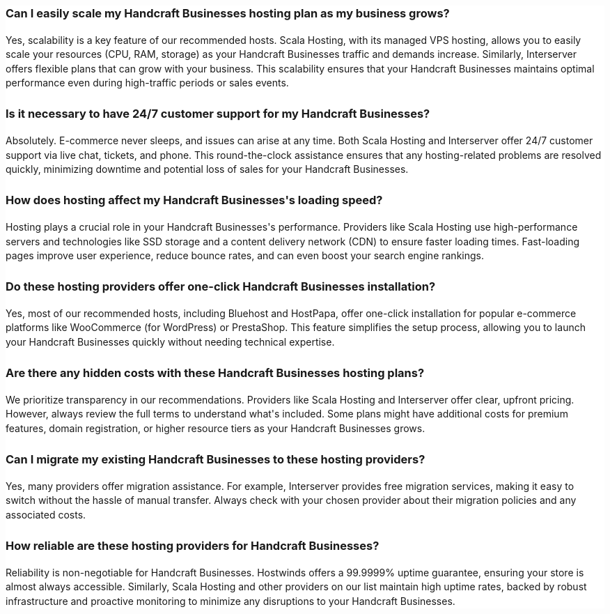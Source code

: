 ### Can I easily scale my Handcraft Businesses hosting plan as my business grows? 
Yes, scalability is a key feature of our recommended hosts. Scala Hosting, with its managed VPS hosting, allows you to easily scale your resources (CPU, RAM, storage) as your Handcraft Businesses traffic and demands increase. Similarly, Interserver offers flexible plans that can grow with your business. This scalability ensures that your Handcraft Businesses maintains optimal performance even during high-traffic periods or sales events.

### Is it necessary to have 24/7 customer support for my Handcraft Businesses? 
Absolutely. E-commerce never sleeps, and issues can arise at any time. Both Scala Hosting and Interserver offer 24/7 customer support via live chat, tickets, and phone. This round-the-clock assistance ensures that any hosting-related problems are resolved quickly, minimizing downtime and potential loss of sales for your Handcraft Businesses.

### How does hosting affect my Handcraft Businesses's loading speed? 
Hosting plays a crucial role in your Handcraft Businesses's performance. Providers like Scala Hosting use high-performance servers and technologies like SSD storage and a content delivery network (CDN) to ensure faster loading times. Fast-loading pages improve user experience, reduce bounce rates, and can even boost your search engine rankings.

### Do these hosting providers offer one-click Handcraft Businesses installation? 
Yes, most of our recommended hosts, including Bluehost and HostPapa, offer one-click installation for popular e-commerce platforms like WooCommerce (for WordPress) or PrestaShop. This feature simplifies the setup process, allowing you to launch your Handcraft Businesses quickly without needing technical expertise.

### Are there any hidden costs with these Handcraft Businesses hosting plans? 
We prioritize transparency in our recommendations. Providers like Scala Hosting and Interserver offer clear, upfront pricing. However, always review the full terms to understand what's included. Some plans might have additional costs for premium features, domain registration, or higher resource tiers as your Handcraft Businesses grows.

### Can I migrate my existing Handcraft Businesses to these hosting providers? 
Yes, many providers offer migration assistance. For example, Interserver provides free migration services, making it easy to switch without the hassle of manual transfer. Always check with your chosen provider about their migration policies and any associated costs.

### How reliable are these hosting providers for Handcraft Businesses? 
Reliability is non-negotiable for Handcraft Businesses. Hostwinds offers a 99.9999% uptime guarantee, ensuring your store is almost always accessible. Similarly, Scala Hosting and other providers on our list maintain high uptime rates, backed by robust infrastructure and proactive monitoring to minimize any disruptions to your Handcraft Businesses.
